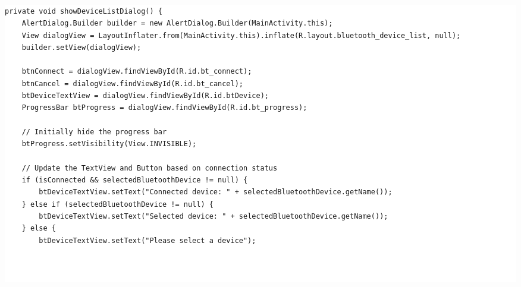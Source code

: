<pre class=" language-java"><code class="prism  language-java"><span class="token keyword">private</span> <span class="token keyword">void</span> <span class="token function">showDeviceListDialog</span><span class="token punctuation">(</span><span class="token punctuation">)</span> <span class="token punctuation">{</span>
    AlertDialog<span class="token punctuation">.</span>Builder builder <span class="token operator">=</span> <span class="token keyword">new</span> <span class="token class-name">AlertDialog<span class="token punctuation">.</span>Builder</span><span class="token punctuation">(</span>MainActivity<span class="token punctuation">.</span><span class="token keyword">this</span><span class="token punctuation">)</span><span class="token punctuation">;</span>
    View dialogView <span class="token operator">=</span> LayoutInflater<span class="token punctuation">.</span><span class="token function">from</span><span class="token punctuation">(</span>MainActivity<span class="token punctuation">.</span><span class="token keyword">this</span><span class="token punctuation">)</span><span class="token punctuation">.</span><span class="token function">inflate</span><span class="token punctuation">(</span>R<span class="token punctuation">.</span>layout<span class="token punctuation">.</span>bluetooth_device_list<span class="token punctuation">,</span> null<span class="token punctuation">)</span><span class="token punctuation">;</span>
    builder<span class="token punctuation">.</span><span class="token function">setView</span><span class="token punctuation">(</span>dialogView<span class="token punctuation">)</span><span class="token punctuation">;</span>

    btnConnect <span class="token operator">=</span> dialogView<span class="token punctuation">.</span><span class="token function">findViewById</span><span class="token punctuation">(</span>R<span class="token punctuation">.</span>id<span class="token punctuation">.</span>bt_connect<span class="token punctuation">)</span><span class="token punctuation">;</span>
    btnCancel <span class="token operator">=</span> dialogView<span class="token punctuation">.</span><span class="token function">findViewById</span><span class="token punctuation">(</span>R<span class="token punctuation">.</span>id<span class="token punctuation">.</span>bt_cancel<span class="token punctuation">)</span><span class="token punctuation">;</span>
    btDeviceTextView <span class="token operator">=</span> dialogView<span class="token punctuation">.</span><span class="token function">findViewById</span><span class="token punctuation">(</span>R<span class="token punctuation">.</span>id<span class="token punctuation">.</span>btDevice<span class="token punctuation">)</span><span class="token punctuation">;</span>
    ProgressBar btProgress <span class="token operator">=</span> dialogView<span class="token punctuation">.</span><span class="token function">findViewById</span><span class="token punctuation">(</span>R<span class="token punctuation">.</span>id<span class="token punctuation">.</span>bt_progress<span class="token punctuation">)</span><span class="token punctuation">;</span>

    <span class="token comment">// Initially hide the progress bar</span>
    btProgress<span class="token punctuation">.</span><span class="token function">setVisibility</span><span class="token punctuation">(</span>View<span class="token punctuation">.</span>INVISIBLE<span class="token punctuation">)</span><span class="token punctuation">;</span>

    <span class="token comment">// Update the TextView and Button based on connection status</span>
    <span class="token keyword">if</span> <span class="token punctuation">(</span>isConnected <span class="token operator">&amp;&amp;</span> selectedBluetoothDevice <span class="token operator">!=</span> null<span class="token punctuation">)</span> <span class="token punctuation">{</span>
        btDeviceTextView<span class="token punctuation">.</span><span class="token function">setText</span><span class="token punctuation">(</span><span class="token string">"Connected device: "</span> <span class="token operator">+</span> selectedBluetoothDevice<span class="token punctuation">.</span><span class="token function">getName</span><span class="token punctuation">(</span><span class="token punctuation">)</span><span class="token punctuation">)</span><span class="token punctuation">;</span>
    <span class="token punctuation">}</span> <span class="token keyword">else</span> <span class="token keyword">if</span> <span class="token punctuation">(</span>selectedBluetoothDevice <span class="token operator">!=</span> null<span class="token punctuation">)</span> <span class="token punctuation">{</span>
        btDeviceTextView<span class="token punctuation">.</span><span class="token function">setText</span><span class="token punctuation">(</span><span class="token string">"Selected device: "</span> <span class="token operator">+</span> selectedBluetoothDevice<span class="token punctuation">.</span><span class="token function">getName</span><span class="token punctuation">(</span><span class="token punctuation">)</span><span class="token punctuation">)</span><span class="token punctuation">;</span>
    <span class="token punctuation">}</span> <span class="token keyword">else</span> <span class="token punctuation">{</span>
        btDeviceTextView<span class="token punctuation">.</span><span class="token function">setText</span><span class="token punctuation">(</span><span class="token string">"Please select a device"</span><span class="token punctuation">)</span><span class="token punctuation">;</span>